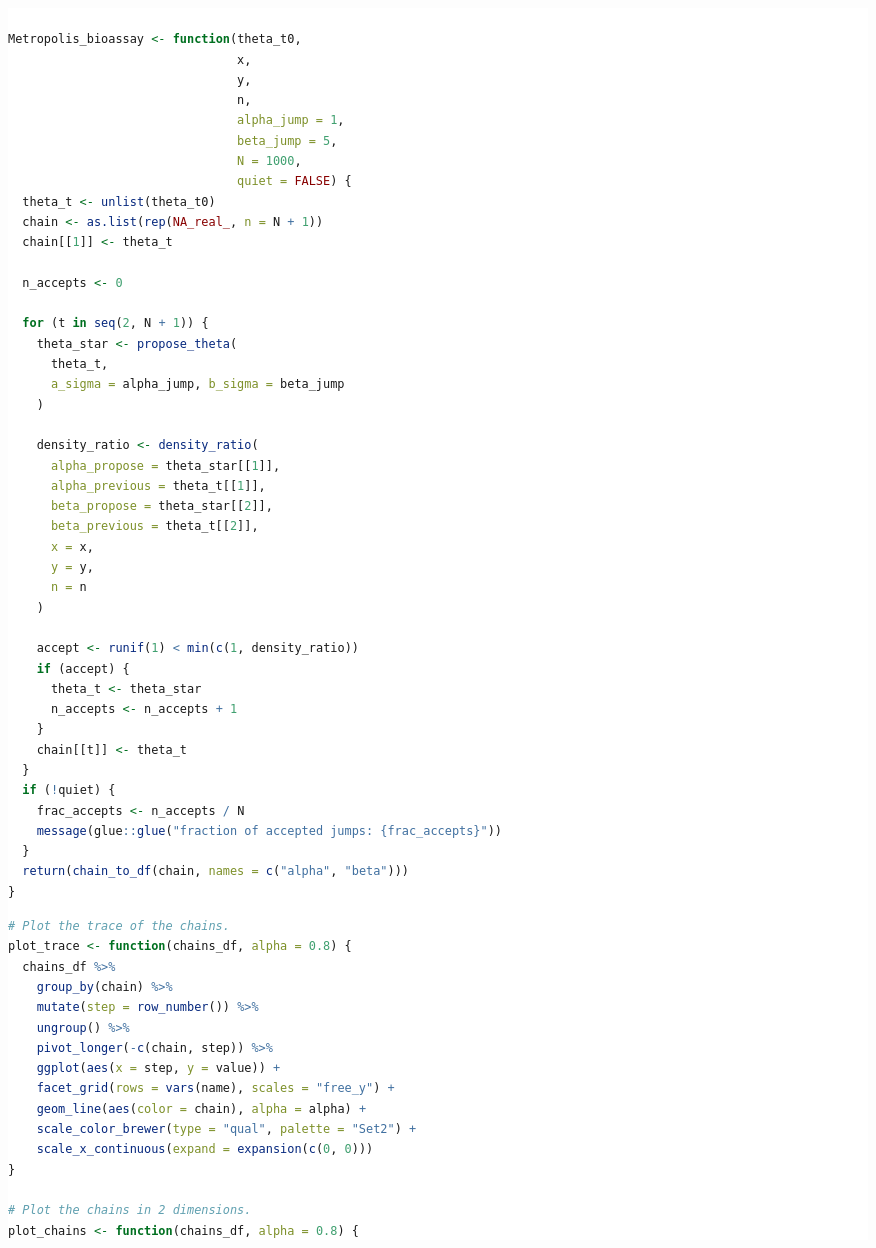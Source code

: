 ```r

Metropolis_bioassay <- function(theta_t0,
                                x,
                                y,
                                n,
                                alpha_jump = 1,
                                beta_jump = 5,
                                N = 1000,
                                quiet = FALSE) {
  theta_t <- unlist(theta_t0)
  chain <- as.list(rep(NA_real_, n = N + 1))
  chain[[1]] <- theta_t

  n_accepts <- 0

  for (t in seq(2, N + 1)) {
    theta_star <- propose_theta(
      theta_t,
      a_sigma = alpha_jump, b_sigma = beta_jump
    )

    density_ratio <- density_ratio(
      alpha_propose = theta_star[[1]],
      alpha_previous = theta_t[[1]],
      beta_propose = theta_star[[2]],
      beta_previous = theta_t[[2]],
      x = x,
      y = y,
      n = n
    )

    accept <- runif(1) < min(c(1, density_ratio))
    if (accept) {
      theta_t <- theta_star
      n_accepts <- n_accepts + 1
    }
    chain[[t]] <- theta_t
  }
  if (!quiet) {
    frac_accepts <- n_accepts / N
    message(glue::glue("fraction of accepted jumps: {frac_accepts}"))
  }
  return(chain_to_df(chain, names = c("alpha", "beta")))
}
```


```r
# Plot the trace of the chains.
plot_trace <- function(chains_df, alpha = 0.8) {
  chains_df %>%
    group_by(chain) %>%
    mutate(step = row_number()) %>%
    ungroup() %>%
    pivot_longer(-c(chain, step)) %>%
    ggplot(aes(x = step, y = value)) +
    facet_grid(rows = vars(name), scales = "free_y") +
    geom_line(aes(color = chain), alpha = alpha) +
    scale_color_brewer(type = "qual", palette = "Set2") +
    scale_x_continuous(expand = expansion(c(0, 0)))
}

# Plot the chains in 2 dimensions.
plot_chains <- function(chains_df, alpha = 0.8) {
```